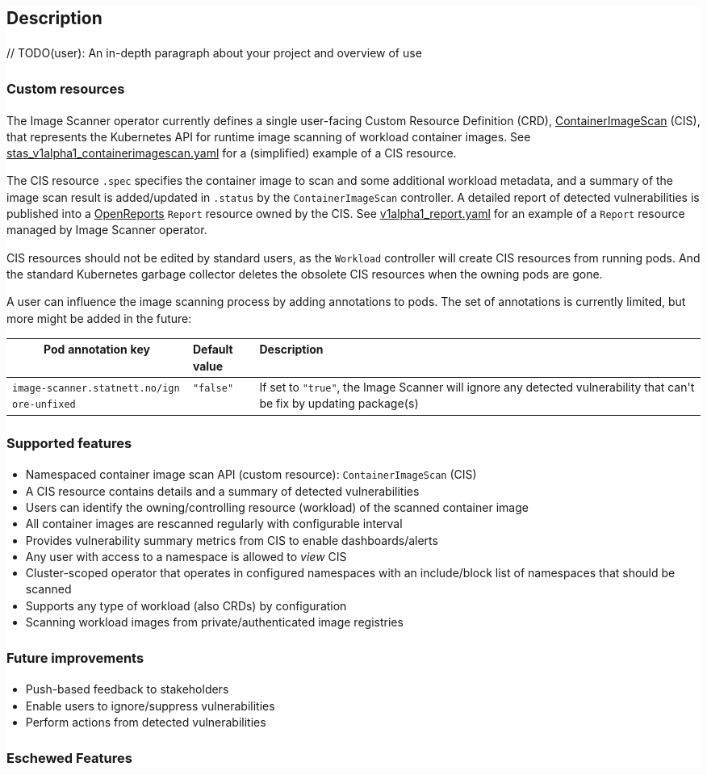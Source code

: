 ## Description

// TODO(user): An in-depth paragraph about your project and overview of use

### Custom resources

The Image Scanner operator currently defines a single user-facing Custom
Resource Definition (CRD), [ContainerImageScan][CIS-CRD] (CIS), that represents the
Kubernetes API for runtime image scanning of workload container images.
See [stas_v1alpha1_containerimagescan.yaml][CIS-example] for a (simplified)
example of a CIS resource.

The CIS resource `.spec` specifies the container image to scan and some
additional workload metadata, and a summary of the image scan result is added/updated
in `.status` by the `ContainerImageScan` controller.
A detailed report of detected vulnerabilities is published into a
[OpenReports](https://openreports.io/) `Report` resource owned by the CIS.
See [v1alpha1_report.yaml][Report-example] for an example of a `Report` resource
managed by Image Scanner operator.

CIS resources should not be edited by standard users, as the `Workload`
controller will create CIS resources from running pods. And the standard
Kubernetes garbage collector deletes the obsolete CIS resources when the
owning pods are gone.

A user can influence the image scanning process by adding annotations to pods.
The set of annotations is currently limited, but more might be added in the
future:

| Pod annotation key                         | Default value | Description                                                                                                           |
|--------------------------------------------|:--------------|:----------------------------------------------------------------------------------------------------------------------|
| `image-scanner.statnett.no/ignore-unfixed` | `"false"`     | If set to `"true"`, the Image Scanner will ignore any detected vulnerability that can't be fix by updating package(s) |

### Supported features

- Namespaced container image scan API (custom resource): `ContainerImageScan` (CIS)
- A CIS resource contains details and a summary of detected vulnerabilities
- Users can identify the owning/controlling resource (workload) of the scanned container image
- All container images are rescanned regularly with configurable interval
- Provides vulnerability summary metrics from CIS to enable dashboards/alerts
- Any user with access to a namespace is allowed to _view_ CIS
- Cluster-scoped operator that operates in configured namespaces with an
  include/block list of namespaces that should be scanned
- Supports any type of workload (also CRDs) by configuration
- Scanning workload images from private/authenticated image registries

### Future improvements

- Push-based feedback to stakeholders
- Enable users to ignore/suppress vulnerabilities
- Perform actions from detected vulnerabilities

### Eschewed Features


[CodeQL-img]: https://github.com/statnett/image-scanner-operator/actions/workflows/codeql.yml/badge.svg?branch=main
[CodeQL]: https://github.com/statnett/image-scanner-operator/actions/workflows/codeql.yml?query=branch%3Amain
[conventional-commits-img]: https://img.shields.io/badge/Conventional%20Commits-1.0.0-%23FE5196?logo=conventionalcommits&logoColor=white
[conventional-commits]: https://conventionalcommits.org
[report-card-img]: https://goreportcard.com/badge/github.com/statnett/image-scanner-operator
[report-card]: https://goreportcard.com/report/github.com/statnett/image-scanner-operator
[CIS-CRD]: https://doc.crds.dev/github.com/statnett/image-scanner-operator/stas.statnett.no/ContainerImageScan/v1alpha1
[CIS-example]: config/samples/stas_v1alpha1_containerimagescan.yaml
[Report-example]: config/samples/v1alpha1_report.yaml